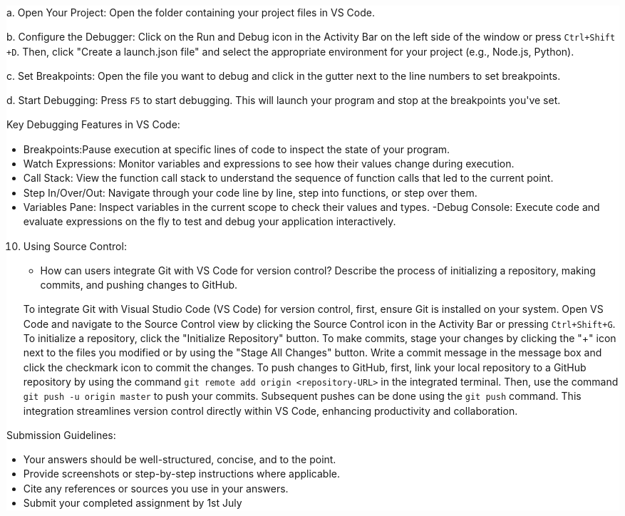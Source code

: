 a. Open Your Project:
   Open the folder containing your project files in VS Code.

b. Configure the Debugger:
   Click on the Run and Debug icon in the Activity Bar on the left side of the window or press `Ctrl+Shift+D`. Then, click "Create a launch.json file" and select the appropriate environment for your project (e.g., Node.js, Python).

c. Set Breakpoints:
   Open the file you want to debug and click in the gutter next to the line numbers to set breakpoints.

d. Start Debugging:
   Press `F5` to start debugging. This will launch your program and stop at the breakpoints you've set.

Key Debugging Features in VS Code:
- Breakpoints:Pause execution at specific lines of code to inspect the state of your program.
- Watch Expressions: Monitor variables and expressions to see how their values change during execution.
- Call Stack: View the function call stack to understand the sequence of function calls that led to the current point.
- Step In/Over/Out: Navigate through your code line by line, step into functions, or step over them.
- Variables Pane: Inspect variables in the current scope to check their values and types.
-Debug Console: Execute code and evaluate expressions on the fly to test and debug your application interactively.

10. Using Source Control:
    - How can users integrate Git with VS Code for version control? Describe the process of initializing a repository, making commits, and pushing changes to GitHub.

    To integrate Git with Visual Studio Code (VS Code) for version control, first, ensure Git is installed on your system. Open VS Code and navigate to the Source Control view by clicking the Source Control icon in the Activity Bar or pressing `Ctrl+Shift+G`. To initialize a repository, click the "Initialize Repository" button. 
To make commits, stage your changes by clicking the "+" icon next to the files you modified or by using the "Stage All Changes" button. Write a commit message in the message box and click the checkmark icon to commit the changes.
To push changes to GitHub, first, link your local repository to a GitHub repository by using the command `git remote add origin <repository-URL>` in the integrated terminal. Then, use the command `git push -u origin master` to push your commits. Subsequent pushes can be done using the `git push` command. This integration streamlines version control directly within VS Code, enhancing productivity and collaboration.

 Submission Guidelines:
- Your answers should be well-structured, concise, and to the point.
- Provide screenshots or step-by-step instructions where applicable.
- Cite any references or sources you use in your answers.
- Submit your completed assignment by 1st July 

